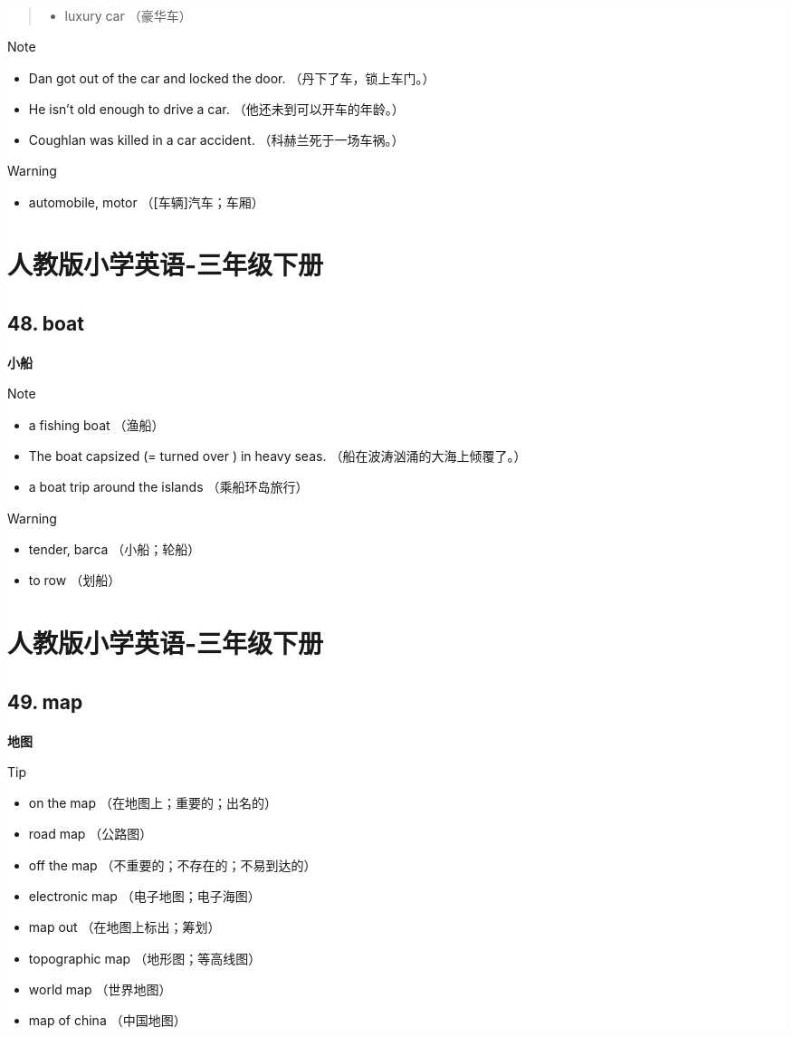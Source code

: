 > - luxury car （豪华车）
>

> [!NOTE]
>
> - Dan got out of the car and locked the door. （丹下了车，锁上车门。）
>
> - He isn’t old enough to drive a car. （他还未到可以开车的年龄。）
>
> - Coughlan was killed in a car accident. （科赫兰死于一场车祸。）
>

> [!WARNING]
>
> - automobile, motor （[车辆]汽车；车厢）
>

# 人教版小学英语-三年级下册

## 48. boat

**小船**

> [!NOTE]
>
> - a fishing boat （渔船）
>
> - The boat capsized (=  turned over  ) in heavy seas. （船在波涛汹涌的大海上倾覆了。）
>
> - a boat trip around the islands （乘船环岛旅行）
>

> [!WARNING]
>
> - tender, barca （小船；轮船）
>
> - to row （划船）
>

# 人教版小学英语-三年级下册

## 49. map

**地图**

> [!TIP]
>
> - on the map （在地图上；重要的；出名的）
>
> - road map （公路图）
>
> - off the map （不重要的；不存在的；不易到达的）
>
> - electronic map （电子地图；电子海图）
>
> - map out （在地图上标出；筹划）
>
> - topographic map （地形图；等高线图）
>
> - world map （世界地图）
>
> - map of china （中国地图）
>